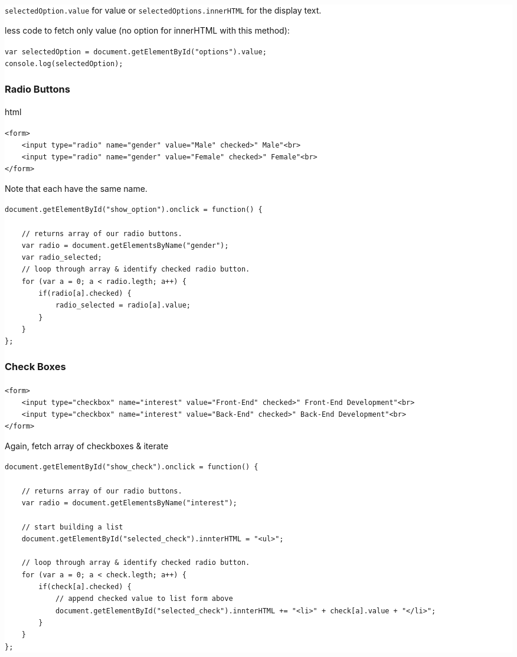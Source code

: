 `selectedOption.value` for value or `selectedOptions.innerHTML` for the display text.

less code to fetch only value (no option for innerHTML with this method):

```
var selectedOption = document.getElementById("options").value;
console.log(selectedOption);
```

### Radio Buttons

html
```
<form>
    <input type="radio" name="gender" value="Male" checked>" Male"<br>
    <input type="radio" name="gender" value="Female" checked>" Female"<br>
</form>
```
Note that each have the same name.

```
document.getElementById("show_option").onclick = function() {

    // returns array of our radio buttons.
    var radio = document.getElementsByName("gender");
    var radio_selected;
    // loop through array & identify checked radio button.
    for (var a = 0; a < radio.legth; a++) {
        if(radio[a].checked) {
            radio_selected = radio[a].value;
        }
    }    
};
```

### Check Boxes

```
<form>
    <input type="checkbox" name="interest" value="Front-End" checked>" Front-End Development"<br>
    <input type="checkbox" name="interest" value="Back-End" checked>" Back-End Development"<br>
</form>
```

Again, fetch array of checkboxes & iterate

```
document.getElementById("show_check").onclick = function() {

    // returns array of our radio buttons.
    var radio = document.getElementsByName("interest");

    // start building a list
    document.getElementById("selected_check").innterHTML = "<ul>";

    // loop through array & identify checked radio button.
    for (var a = 0; a < check.legth; a++) {
        if(check[a].checked) {
            // append checked value to list form above
            document.getElementById("selected_check").innterHTML += "<li>" + check[a].value + "</li>";
        }
    }    
};
```
